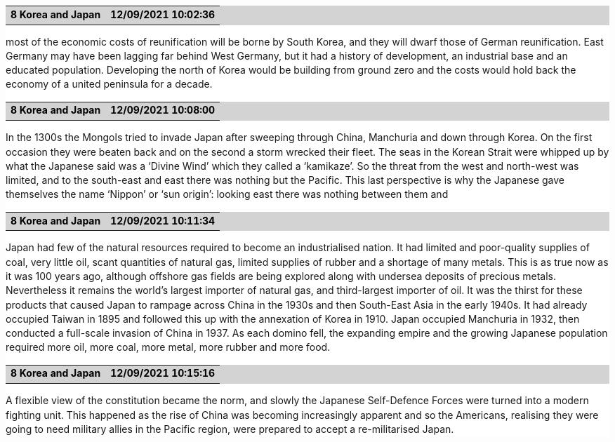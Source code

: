 <table border="0" width="100%" cellspacing="2" cellpadding="0" bgcolor="#d3d3d3">
<tbody><tr>
<td bgcolor="transparent">
<p style="margin-top: 0px; margin-bottom: 0px; margin-left: 0px; margin-right: 0px; text-indent: 0px"><strong style="color: #000000; background-color: transparent">8 Korea and Japan</strong></p></td>
<td bgcolor="transparent">
<p align="right" style="margin-top: 0px; margin-bottom: 0px; margin-left: 0px; margin-right: 0px; text-indent: 0px"><strong style="color: #000000; background-color: transparent">12/09/2021 10:02:36</strong></p></td></tr></tbody></table>
<p>most of the economic costs of reunification will be borne by South Korea, and they will dwarf those of German reunification. East Germany may have been lagging far behind West Germany, but it had a history of development, an industrial base and an educated population. Developing the north of Korea would be building from ground zero and the costs would hold back the economy of a united peninsula for a decade. </p>
 
<table border="0" width="100%" cellspacing="2" cellpadding="0" bgcolor="#d3d3d3">
<tbody><tr>
<td bgcolor="transparent">
<p style="margin-top: 0px; margin-bottom: 0px; margin-left: 0px; margin-right: 0px; text-indent: 0px"><strong style="color: #000000; background-color: transparent">8 Korea and Japan</strong></p></td>
<td bgcolor="transparent">
<p align="right" style="margin-top: 0px; margin-bottom: 0px; margin-left: 0px; margin-right: 0px; text-indent: 0px"><strong style="color: #000000; background-color: transparent">12/09/2021 10:08:00</strong></p></td></tr></tbody></table>
<p>In the 1300s the Mongols tried to invade Japan after sweeping through China, Manchuria and down through Korea. On the first occasion they were beaten back and on the second a storm wrecked their fleet. The seas in the Korean Strait were whipped up by what the Japanese said was a ‘Divine Wind’ which they called a ‘kamikaze’. So the threat from the west and north-west was limited, and to the south-east and east there was nothing but the Pacific. This last perspective is why the Japanese gave themselves the name ‘Nippon’ or ‘sun origin’: looking east there was nothing between them and </p>
 
<table border="0" width="100%" cellspacing="2" cellpadding="0" bgcolor="#d3d3d3">
<tbody><tr>
<td bgcolor="transparent">
<p style="margin-top: 0px; margin-bottom: 0px; margin-left: 0px; margin-right: 0px; text-indent: 0px"><strong style="color: #000000; background-color: transparent">8 Korea and Japan</strong></p></td>
<td bgcolor="transparent">
<p align="right" style="margin-top: 0px; margin-bottom: 0px; margin-left: 0px; margin-right: 0px; text-indent: 0px"><strong style="color: #000000; background-color: transparent">12/09/2021 10:11:34</strong></p></td></tr></tbody></table>
<p>Japan had few of the natural resources required to become an industrialised nation. It had limited and poor-quality supplies of coal, very little oil, scant quantities of natural gas, limited supplies of rubber and a shortage of many metals. This is as true now as it was 100 years ago, although offshore gas fields are being explored along with undersea deposits of precious metals. Nevertheless it remains the world’s largest importer of natural gas, and third-largest importer of oil. It was the thirst for these products that caused Japan to rampage across China in the 1930s and then South-East Asia in the early 1940s. It had already occupied Taiwan in 1895 and followed this up with the annexation of Korea in 1910. Japan occupied Manchuria in 1932, then conducted a full-scale invasion of China in 1937. As each domino fell, the expanding empire and the growing Japanese population required more oil, more coal, more metal, more rubber and more food.</p>
 
<table border="0" width="100%" cellspacing="2" cellpadding="0" bgcolor="#d3d3d3">
<tbody><tr>
<td bgcolor="transparent">
<p style="margin-top: 0px; margin-bottom: 0px; margin-left: 0px; margin-right: 0px; text-indent: 0px"><strong style="color: #000000; background-color: transparent">8 Korea and Japan</strong></p></td>
<td bgcolor="transparent">
<p align="right" style="margin-top: 0px; margin-bottom: 0px; margin-left: 0px; margin-right: 0px; text-indent: 0px"><strong style="color: #000000; background-color: transparent">12/09/2021 10:15:16</strong></p></td></tr></tbody></table>
<p>A flexible view of the constitution became the norm, and slowly the Japanese Self-Defence Forces were turned into a modern fighting unit. This happened as the rise of China was becoming increasingly apparent and so the Americans, realising they were going to need military allies in the Pacific region, were prepared to accept a re-militarised Japan.</p>
 